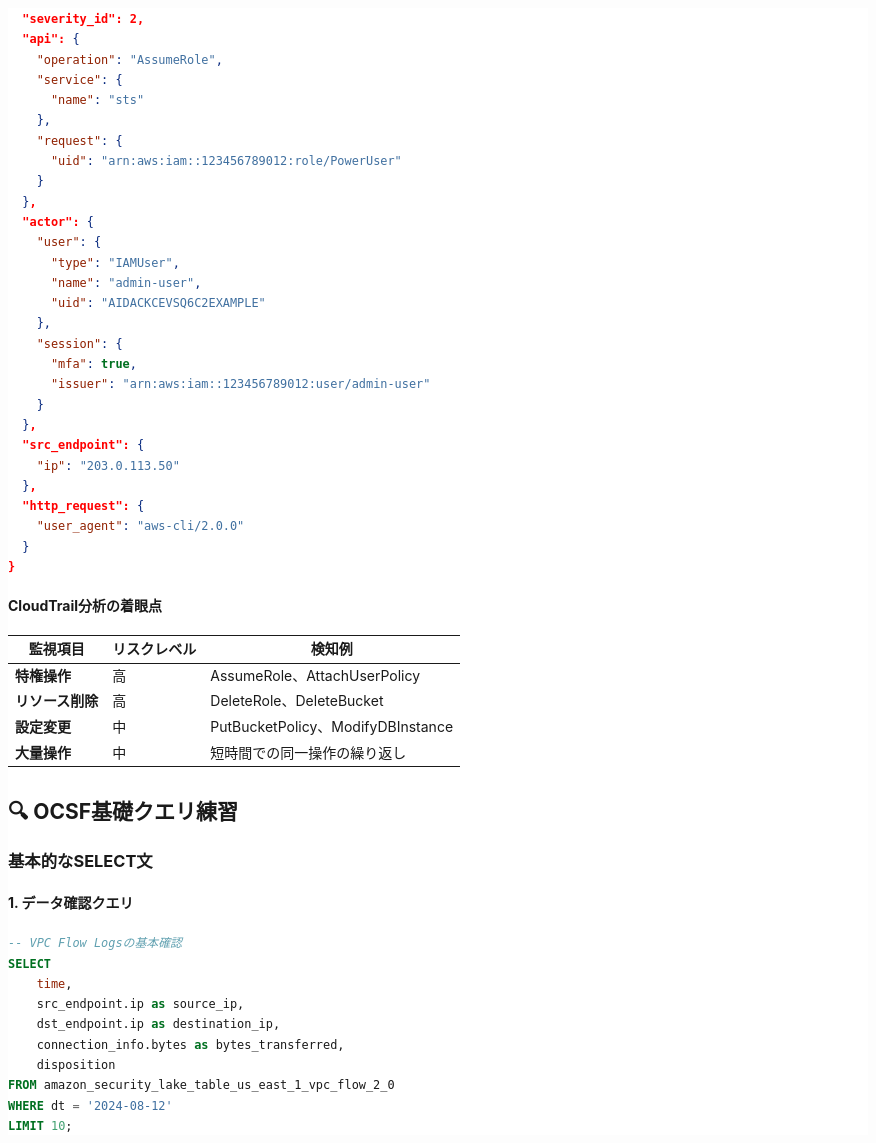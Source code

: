 ```json
  "severity_id": 2,
  "api": {
    "operation": "AssumeRole",
    "service": {
      "name": "sts"
    },
    "request": {
      "uid": "arn:aws:iam::123456789012:role/PowerUser"
    }
  },
  "actor": {
    "user": {
      "type": "IAMUser",
      "name": "admin-user",
      "uid": "AIDACKCEVSQ6C2EXAMPLE"
    },
    "session": {
      "mfa": true,
      "issuer": "arn:aws:iam::123456789012:user/admin-user"
    }
  },
  "src_endpoint": {
    "ip": "203.0.113.50"
  },
  "http_request": {
    "user_agent": "aws-cli/2.0.0"
  }
}
```

#### CloudTrail分析の着眼点

| 監視項目 | リスクレベル | 検知例 |
|----------|--------------|--------|
| **特権操作** | 高 | AssumeRole、AttachUserPolicy |
| **リソース削除** | 高 | DeleteRole、DeleteBucket |
| **設定変更** | 中 | PutBucketPolicy、ModifyDBInstance |
| **大量操作** | 中 | 短時間での同一操作の繰り返し |

## 🔍 OCSF基礎クエリ練習

### 基本的なSELECT文

#### 1. データ確認クエリ
```sql
-- VPC Flow Logsの基本確認
SELECT 
    time,
    src_endpoint.ip as source_ip,
    dst_endpoint.ip as destination_ip,
    connection_info.bytes as bytes_transferred,
    disposition
FROM amazon_security_lake_table_us_east_1_vpc_flow_2_0
WHERE dt = '2024-08-12'
LIMIT 10;
```
